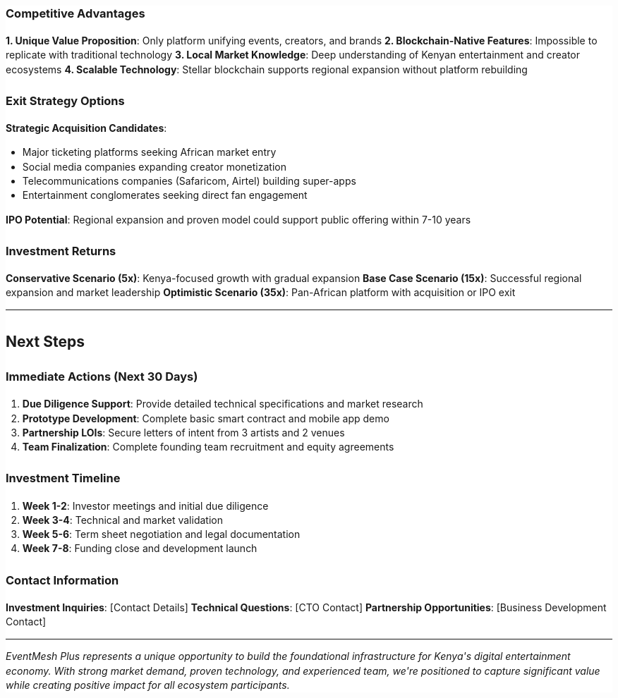 ### Competitive Advantages

**1. Unique Value Proposition**: Only platform unifying events, creators, and brands
**2. Blockchain-Native Features**: Impossible to replicate with traditional technology
**3. Local Market Knowledge**: Deep understanding of Kenyan entertainment and creator ecosystems
**4. Scalable Technology**: Stellar blockchain supports regional expansion without platform rebuilding

### Exit Strategy Options

**Strategic Acquisition Candidates**:
- Major ticketing platforms seeking African market entry
- Social media companies expanding creator monetization
- Telecommunications companies (Safaricom, Airtel) building super-apps
- Entertainment conglomerates seeking direct fan engagement

**IPO Potential**: Regional expansion and proven model could support public offering within 7-10 years

### Investment Returns

**Conservative Scenario (5x)**: Kenya-focused growth with gradual expansion
**Base Case Scenario (15x)**: Successful regional expansion and market leadership
**Optimistic Scenario (35x)**: Pan-African platform with acquisition or IPO exit

---

## Next Steps

### Immediate Actions (Next 30 Days)
1. **Due Diligence Support**: Provide detailed technical specifications and market research
2. **Prototype Development**: Complete basic smart contract and mobile app demo
3. **Partnership LOIs**: Secure letters of intent from 3 artists and 2 venues
4. **Team Finalization**: Complete founding team recruitment and equity agreements

### Investment Timeline
1. **Week 1-2**: Investor meetings and initial due diligence
2. **Week 3-4**: Technical and market validation
3. **Week 5-6**: Term sheet negotiation and legal documentation
4. **Week 7-8**: Funding close and development launch

### Contact Information

**Investment Inquiries**: [Contact Details]
**Technical Questions**: [CTO Contact]
**Partnership Opportunities**: [Business Development Contact]

---

*EventMesh Plus represents a unique opportunity to build the foundational infrastructure for Kenya's digital entertainment economy. With strong market demand, proven technology, and experienced team, we're positioned to capture significant value while creating positive impact for all ecosystem participants.*